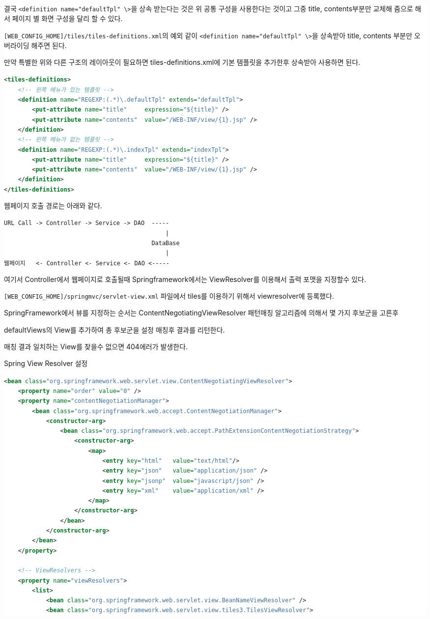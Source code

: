 결국 `<definition name="defaultTpl" \>`을 상속 받는다는 것은 위 공통 구성을 사용한다는 것이고 그중 title, contents부분만 교체해 줌으로 해서 페이지 별 화면 구성을 달리 할 수 있다.

`[WEB_CONFIG_HOME]/tiles/tiles-definitions.xml`의 예외 같이 `<definition name="defaultTpl" \>`을 상속받아 title, contents 부분만 오버라이딩 해주면 된다.

만약 특별한 위와 다른 구조의 레이아웃이 필요하면 tiles-definitions.xml에 기본 템플릿을 추가한후 상속받아 사용하면 된다.
```xml
<tiles-definitions>
    <!-- 왼쪽 메뉴가 있는 템플릿 -->
    <definition name="REGEXP:(.*)\.defaultTpl" extends="defaultTpl">
        <put-attribute name="title"     expression="${title}" />
        <put-attribute name="contents"  value="/WEB-INF/view/{1}.jsp" />
    </definition>
    <!-- 왼쪽 메뉴가 없는 템플릿 -->
    <definition name="REGEXP:(.*)\.indexTpl" extends="indexTpl">
        <put-attribute name="title"     expression="${title}" />
        <put-attribute name="contents"  value="/WEB-INF/view/{1}.jsp" />
    </definition>
</tiles-definitions>
```

웹페이지 호출 경로는 아래와 같다.
```
URL Call -> Controller -> Service -> DAO  -----
                                              |
                                          DataBase
                                              |
웹페이지   <- Controller <- Service <- DAO <-----
```

여기서 Controller에서 웹페이지로 호출될때 Springframework에서는 ViewResolver를 이용해서 출력 포맷을 지정할수 있다.

`[WEB_CONFIG_HOME]/springmvc/servlet-view.xml` 파일에서 tiles를 이용하기 위해서 viewresolver에 등록했다.

SpringFramework에서 뷰를 지정하는 순서는 ContentNegotiatingViewResolver 패턴매칭 알고리즘에 의해서 몇 가지 후보군을 고른후

defaultViews의 View를 추가하여 총 후보군을 설정 매칭후 결과를 리턴한다.

매칭 결과 일치하는 View를 찾을수 없으면 404에러가 발생한다.

Spring View Resolver 설정
``` xml
<bean class="org.springframework.web.servlet.view.ContentNegotiatingViewResolver">
    <property name="order" value="0" />
    <property name="contentNegotiationManager">
        <bean class="org.springframework.web.accept.ContentNegotiationManager">
            <constructor-arg>
                <bean class="org.springframework.web.accept.PathExtensionContentNegotiationStrategy">
                    <constructor-arg>
                        <map>
                            <entry key="html"   value="text/html"/>
                            <entry key="json"   value="application/json" />
                            <entry key="jsonp"  value="javascript/json" />
                            <entry key="xml"    value="application/xml" />
                        </map>
                    </constructor-arg>
                </bean>
            </constructor-arg>
        </bean>
    </property>

    <!-- ViewResolvers -->
    <property name="viewResolvers">
        <list>
            <bean class="org.springframework.web.servlet.view.BeanNameViewResolver" />
            <bean class="org.springframework.web.servlet.view.tiles3.TilesViewResolver">
```